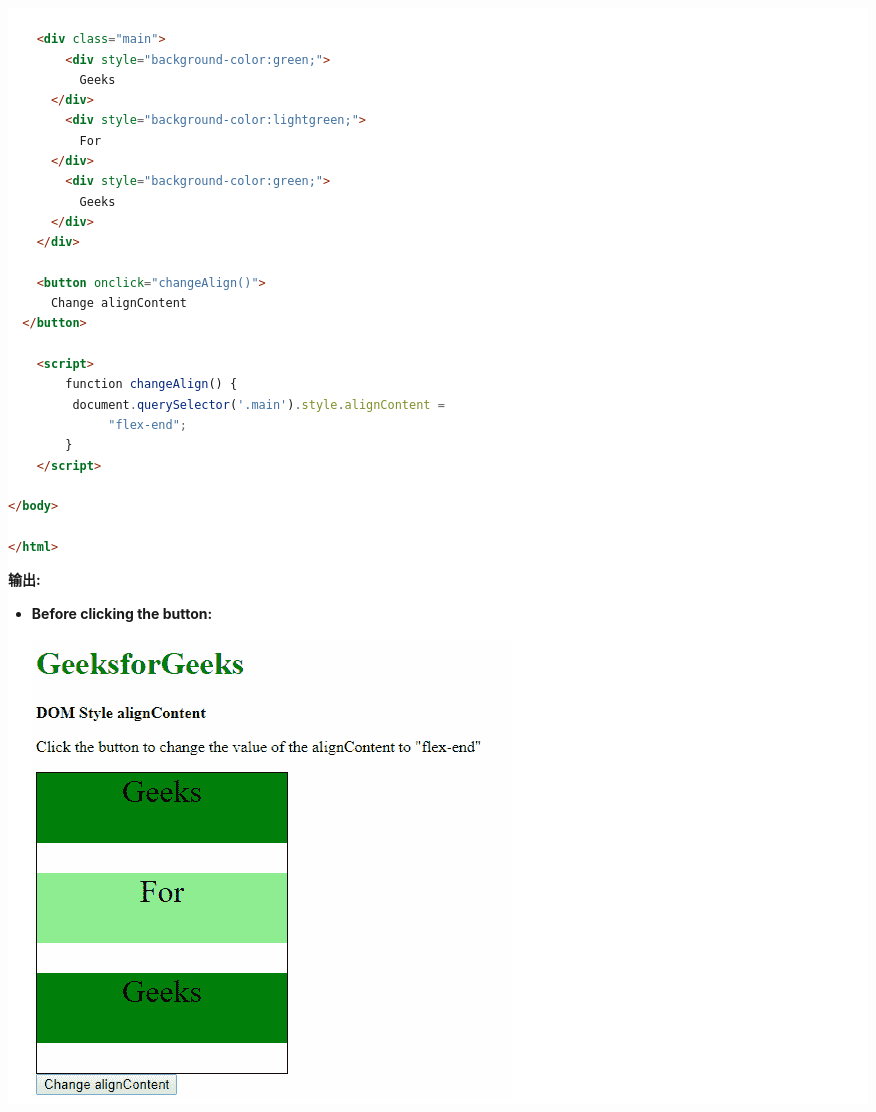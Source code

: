 ```html

    <div class="main">
        <div style="background-color:green;">
          Geeks
      </div>
        <div style="background-color:lightgreen;">
          For
      </div>
        <div style="background-color:green;">
          Geeks
      </div>
    </div>

    <button onclick="changeAlign()">
      Change alignContent
  </button>

    <script>
        function changeAlign() {
         document.querySelector('.main').style.alignContent =
              "flex-end";
        }
    </script>

</body>

</html>
```

**输出:**

*   **Before clicking the button:**

    ![flex-end-before](img/f20195dd432985ef8a9fb54682e3ed68.png)
